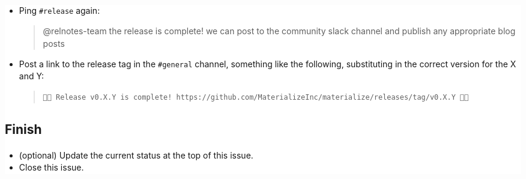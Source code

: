   - Ping `#release` again:

    > @relnotes-team the release is complete! we can post to the community slack
    > channel and publish any appropriate blog posts

  - Post a link to the release tag in the `#general` channel, something like the
    following, substituting in the correct version for the X and Y:

    > `🎉🤘 Release v0.X.Y is complete! https://github.com/MaterializeInc/materialize/releases/tag/v0.X.Y 🤘🎉`

## Finish

- (optional) Update the current status at the top of this issue.
- Close this issue.

[`doc/user/config.toml`]: https://github.com/MaterializeInc/materialize/blob/main/doc/user/config.toml
[`LICENSE`]: https://github.com/MaterializeInc/materialize/tree/main/LICENSE
[`src/materialized/Cargo.toml`]: https://github.com/MaterializeInc/materialize/tree/main/src/materialized/Cargo.toml
[homebrew-guide]: https://github.com/MaterializeInc/homebrew-materialize/blob/master/CONTRIBUTING.md
[release notes]: https://github.com/MaterializeInc/materialize/tree/main/doc/user/content/release-notes.md
[releases]: https://github.com/MaterializeInc/materialize/releases
[v0.1.2]: https://github.com/MaterializeInc/materialize/releases/tag/v0.1.2
[schedule]: https://docs.google.com/spreadsheets/d/1kd0Tlkr-dKClFLMJuSxhXgcikiZUcKrEFwdc53CBHy0


[rel-blockers]: https://github.com/MaterializeInc/materialize/issues?q=is%3Aopen+label%3AM-release-blocker
[migrations]: https://github.com/MaterializeInc/materialize/commits/main/src/coord/src/catalog/migrate.rs
[required-reviews]: https://github.com/MaterializeInc/materialize/issues?q=is%3Aissue+is%3Aopen+%22required+reviews%22
[gh]: https://cli.github.com/
[slts]: https://buildkite.com/materialize/sql-logic-tests
[nightlies]: https://buildkite.com/materialize/nightlies
[deploy job]: https://buildkite.com/materialize/deploy
[This commit]: https://github.com/MaterializeInc/infra/commit/fd7f594d6f9fb2fda3a604f21b730f8d401fe81c
[teleport cluster]: https://tsh.i.mtrlz.dev/cluster/tsh/nodes
[bintray]: https://bintray.com/beta/#/materialize/apt/materialized
[the instructions]: https://github.com/MaterializeInc/cloud/blob/main/doc/misc.md#blessing-a-new-materialize-release
[deployers]: https://github.com/orgs/MaterializeInc/teams/cloud-deployers/members